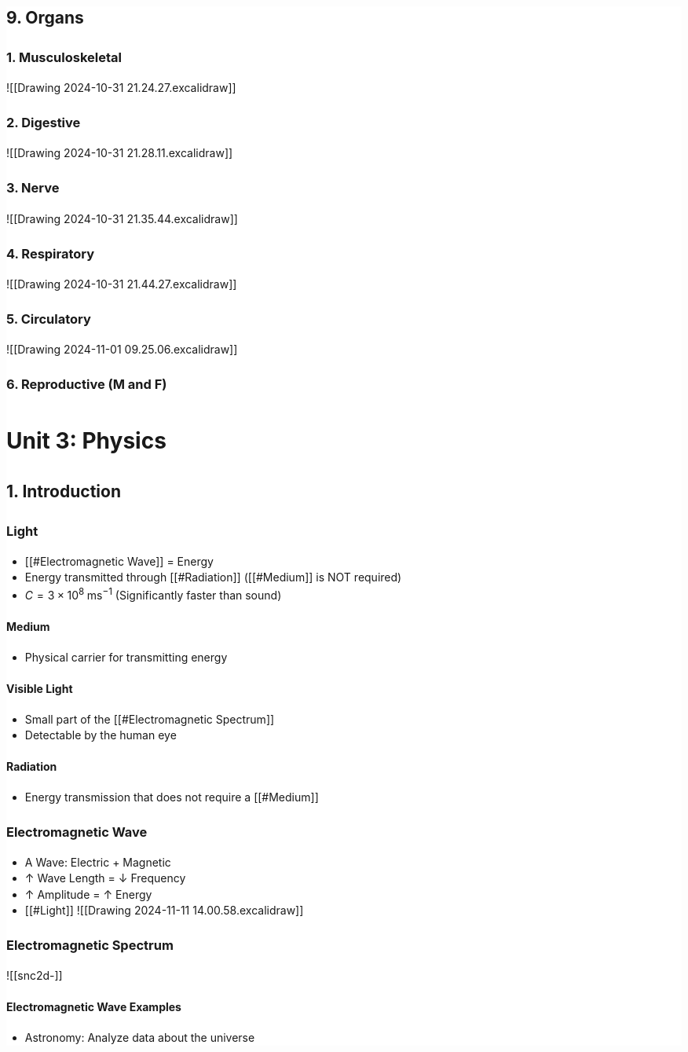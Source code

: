 ## 9. Organs
### 1. Musculoskeletal
![[Drawing 2024-10-31 21.24.27.excalidraw]]
### 2. Digestive
![[Drawing 2024-10-31 21.28.11.excalidraw]]
### 3. Nerve
![[Drawing 2024-10-31 21.35.44.excalidraw]]
### 4. Respiratory
![[Drawing 2024-10-31 21.44.27.excalidraw]]
### 5. Circulatory
![[Drawing 2024-11-01 09.25.06.excalidraw]]
### 6. Reproductive (M and F)
# Unit 3: Physics
## 1. Introduction
### Light
- [[#Electromagnetic Wave]] $=$ Energy
- Energy transmitted through [[#Radiation]] ([[#Medium]] is NOT required)
- $C=3\times 10^8\;\text{ms}^{-1}$ (Significantly faster than sound)
#### Medium
- Physical carrier for transmitting energy
#### Visible Light
- Small part of the [[#Electromagnetic Spectrum]]
- Detectable by the human eye
#### Radiation
-  Energy transmission that does not require a [[#Medium]]
### Electromagnetic Wave
- A Wave: Electric $+$ Magnetic
- $\uparrow$ Wave Length $=$ $\downarrow$ Frequency
- $\uparrow$ Amplitude $=$ $\uparrow$ Energy
- [[#Light]]
![[Drawing 2024-11-11 14.00.58.excalidraw]] 
### Electromagnetic Spectrum
![[snc2d-]]
#### Electromagnetic Wave Examples
- Astronomy: Analyze data about the universe
